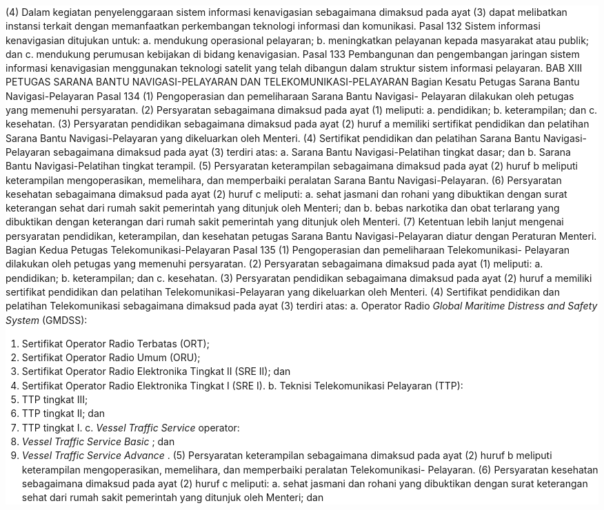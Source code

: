(4) Dalam kegiatan penyelenggaraan sistem informasi kenavigasian sebagaimana dimaksud pada ayat (3) dapat melibatkan instansi terkait dengan memanfaatkan perkembangan teknologi informasi dan komunikasi.
Pasal 132
Sistem informasi kenavigasian ditujukan untuk:
a. mendukung operasional pelayaran;
b. meningkatkan pelayanan kepada masyarakat atau publik; dan c. mendukung perumusan kebijakan di bidang kenavigasian.
Pasal 133
Pembangunan dan pengembangan jaringan sistem informasi kenavigasian menggunakan teknologi satelit yang telah dibangun dalam struktur sistem informasi pelayaran.
BAB XIII PETUGAS SARANA BANTU NAVIGASI-PELAYARAN DAN TELEKOMUNIKASI-PELAYARAN
Bagian Kesatu Petugas Sarana Bantu Navigasi-Pelayaran
Pasal 134
(1) Pengoperasian dan pemeliharaan Sarana Bantu Navigasi- Pelayaran dilakukan oleh petugas yang memenuhi persyaratan.
(2) Persyaratan sebagaimana dimaksud pada ayat (1) meliputi:
a. pendidikan;
b. keterampilan; dan
c. kesehatan.
(3) Persyaratan pendidikan sebagaimana dimaksud pada ayat (2) huruf a memiliki sertifikat pendidikan dan pelatihan Sarana Bantu Navigasi-Pelayaran yang dikeluarkan oleh Menteri.
(4) Sertifikat pendidikan dan pelatihan Sarana Bantu Navigasi-Pelayaran sebagaimana dimaksud pada ayat (3) terdiri atas:
a. Sarana Bantu Navigasi-Pelatihan tingkat dasar; dan
b. Sarana Bantu Navigasi-Pelatihan tingkat terampil.
(5) Persyaratan keterampilan sebagaimana dimaksud pada ayat (2) huruf b meliputi keterampilan mengoperasikan, memelihara, dan memperbaiki peralatan Sarana Bantu Navigasi-Pelayaran.
(6) Persyaratan kesehatan sebagaimana dimaksud pada ayat (2) huruf c meliputi:
a. sehat jasmani dan rohani yang dibuktikan dengan surat keterangan sehat dari rumah sakit pemerintah yang ditunjuk oleh Menteri; dan
b. bebas narkotika dan obat terlarang yang dibuktikan dengan keterangan dari rumah sakit pemerintah yang ditunjuk oleh Menteri.
(7) Ketentuan lebih lanjut mengenai persyaratan pendidikan, keterampilan, dan kesehatan petugas Sarana Bantu Navigasi-Pelayaran diatur dengan Peraturan Menteri.
Bagian Kedua Petugas Telekomunikasi-Pelayaran
Pasal 135
(1) Pengoperasian dan pemeliharaan Telekomunikasi- Pelayaran dilakukan oleh petugas yang memenuhi persyaratan.
(2) Persyaratan sebagaimana dimaksud pada ayat (1) meliputi:
a. pendidikan;
b. keterampilan; dan
c. kesehatan.
(3) Persyaratan pendidikan sebagaimana dimaksud pada ayat (2) huruf a memiliki sertifikat pendidikan dan pelatihan Telekomunikasi-Pelayaran yang dikeluarkan oleh Menteri.
(4) Sertifikat pendidikan dan pelatihan Telekomunikasi sebagaimana dimaksud pada ayat (3) terdiri atas:
a. Operator Radio _Global Maritime Distress and Safety_ _System_ (GMDSS):
1. Sertifikat Operator Radio Terbatas (ORT);
2. Sertifikat Operator Radio Umum (ORU);
3. Sertifikat Operator Radio Elektronika Tingkat II (SRE II); dan
4. Sertifikat Operator Radio Elektronika Tingkat I (SRE I).
b. Teknisi Telekomunikasi Pelayaran (TTP):
1. TTP tingkat III;
2. TTP tingkat II; dan
3. TTP tingkat I.
c. _Vessel Traffic Service_ operator:
1. _Vessel Traffic Service_ _Basic_ ; dan
2. _Vessel Traffic Service_ _Advance_ .
(5) Persyaratan keterampilan sebagaimana dimaksud pada ayat (2) huruf b meliputi keterampilan mengoperasikan, memelihara, dan memperbaiki peralatan Telekomunikasi- Pelayaran.
(6) Persyaratan kesehatan sebagaimana dimaksud pada ayat (2) huruf c meliputi:
a. sehat jasmani dan rohani yang dibuktikan dengan surat keterangan sehat dari rumah sakit pemerintah yang ditunjuk oleh Menteri; dan
